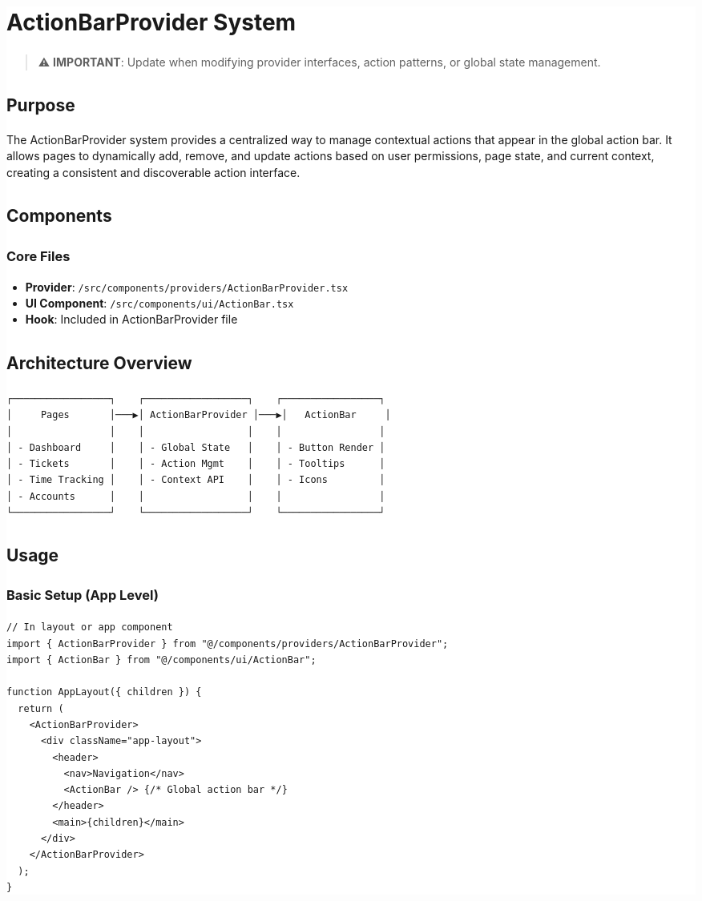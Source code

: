 # ActionBarProvider System

> ⚠️ **IMPORTANT**: Update when modifying provider interfaces, action patterns, or global state management.

## Purpose

The ActionBarProvider system provides a centralized way to manage contextual actions that appear in the global action bar. It allows pages to dynamically add, remove, and update actions based on user permissions, page state, and current context, creating a consistent and discoverable action interface.

## Components

### Core Files
- **Provider**: `/src/components/providers/ActionBarProvider.tsx`
- **UI Component**: `/src/components/ui/ActionBar.tsx`
- **Hook**: Included in ActionBarProvider file

## Architecture Overview

```
┌─────────────────┐    ┌──────────────────┐    ┌─────────────────┐
│     Pages       │───▶│ ActionBarProvider │───▶│   ActionBar     │
│                 │    │                  │    │                 │
│ - Dashboard     │    │ - Global State   │    │ - Button Render │
│ - Tickets       │    │ - Action Mgmt    │    │ - Tooltips      │
│ - Time Tracking │    │ - Context API    │    │ - Icons         │
│ - Accounts      │    │                  │    │                 │
└─────────────────┘    └──────────────────┘    └─────────────────┘
```

## Usage

### Basic Setup (App Level)
```tsx
// In layout or app component
import { ActionBarProvider } from "@/components/providers/ActionBarProvider";
import { ActionBar } from "@/components/ui/ActionBar";

function AppLayout({ children }) {
  return (
    <ActionBarProvider>
      <div className="app-layout">
        <header>
          <nav>Navigation</nav>
          <ActionBar /> {/* Global action bar */}
        </header>
        <main>{children}</main>
      </div>
    </ActionBarProvider>
  );
}
```
